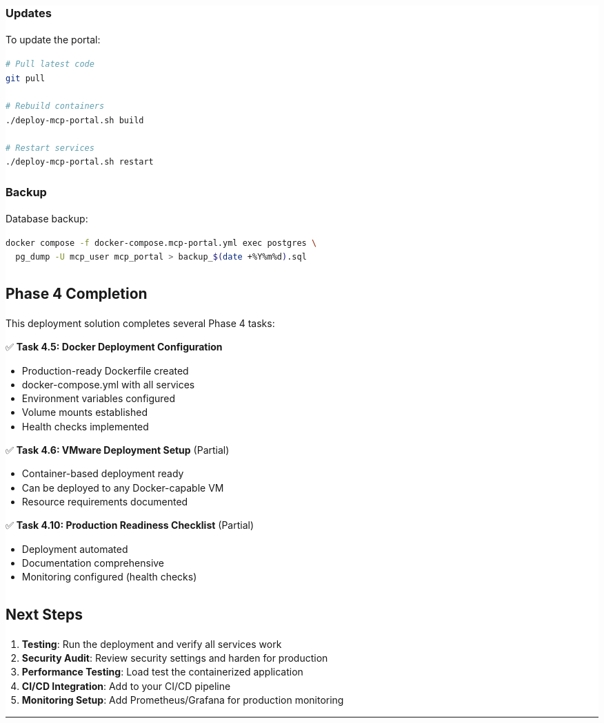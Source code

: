 ### Updates

To update the portal:

```bash
# Pull latest code
git pull

# Rebuild containers
./deploy-mcp-portal.sh build

# Restart services
./deploy-mcp-portal.sh restart
```

### Backup

Database backup:

```bash
docker compose -f docker-compose.mcp-portal.yml exec postgres \
  pg_dump -U mcp_user mcp_portal > backup_$(date +%Y%m%d).sql
```

## Phase 4 Completion

This deployment solution completes several Phase 4 tasks:

✅ **Task 4.5: Docker Deployment Configuration**

- Production-ready Dockerfile created
- docker-compose.yml with all services
- Environment variables configured
- Volume mounts established
- Health checks implemented

✅ **Task 4.6: VMware Deployment Setup** (Partial)

- Container-based deployment ready
- Can be deployed to any Docker-capable VM
- Resource requirements documented

✅ **Task 4.10: Production Readiness Checklist** (Partial)

- Deployment automated
- Documentation comprehensive
- Monitoring configured (health checks)

## Next Steps

1. **Testing**: Run the deployment and verify all services work
2. **Security Audit**: Review security settings and harden for production
3. **Performance Testing**: Load test the containerized application
4. **CI/CD Integration**: Add to your CI/CD pipeline
5. **Monitoring Setup**: Add Prometheus/Grafana for production monitoring

---